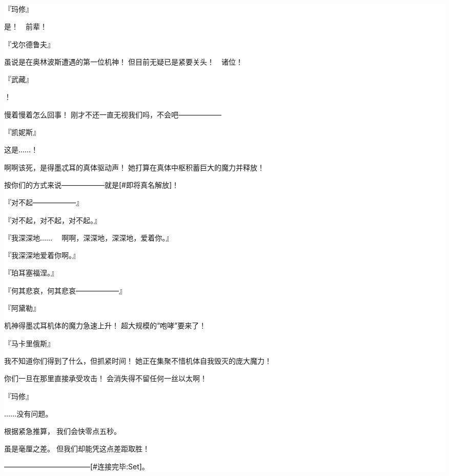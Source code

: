 『玛修』

是！　前辈！

『戈尔德鲁夫』

虽说是在奥林波斯遭遇的第一位机神！
但目前无疑已是紧要关头！　诸位！

『武藏』

！

慢着慢着怎么回事！
刚才不还一直无视我们吗，不会吧——————

『凯妮斯』

这是……！

啊啊该死，是得墨忒耳的真体驱动声！
她打算在真体中枢积蓄巨大的魔力并释放！

按你们的方式来说——————就是[#即将真名解放]！

『对不起——————』

『对不起，对不起，对不起。』

『我深深地……
　啊啊，深深地，深深地，爱着你。』

『我深深地爱着你啊。』

『珀耳塞福涅。』

『何其悲哀，何其悲哀——————』

『阿黛勒』

机神得墨忒耳机体的魔力急速上升！
超大规模的“咆哮”要来了！

『马卡里俄斯』

我不知道你们得到了什么，但抓紧时间！
她正在集聚不惜机体自我毁灭的庞大魔力！

你们一旦在那里直接承受攻击！
会消失得不留任何一丝以太啊！

『玛修』

……没有问题。

根据紧急推算，
我们会快零点五秒。

虽是毫厘之差。
但我们却能凭这点差距取胜！

————————————[#连接完毕:Set]。
